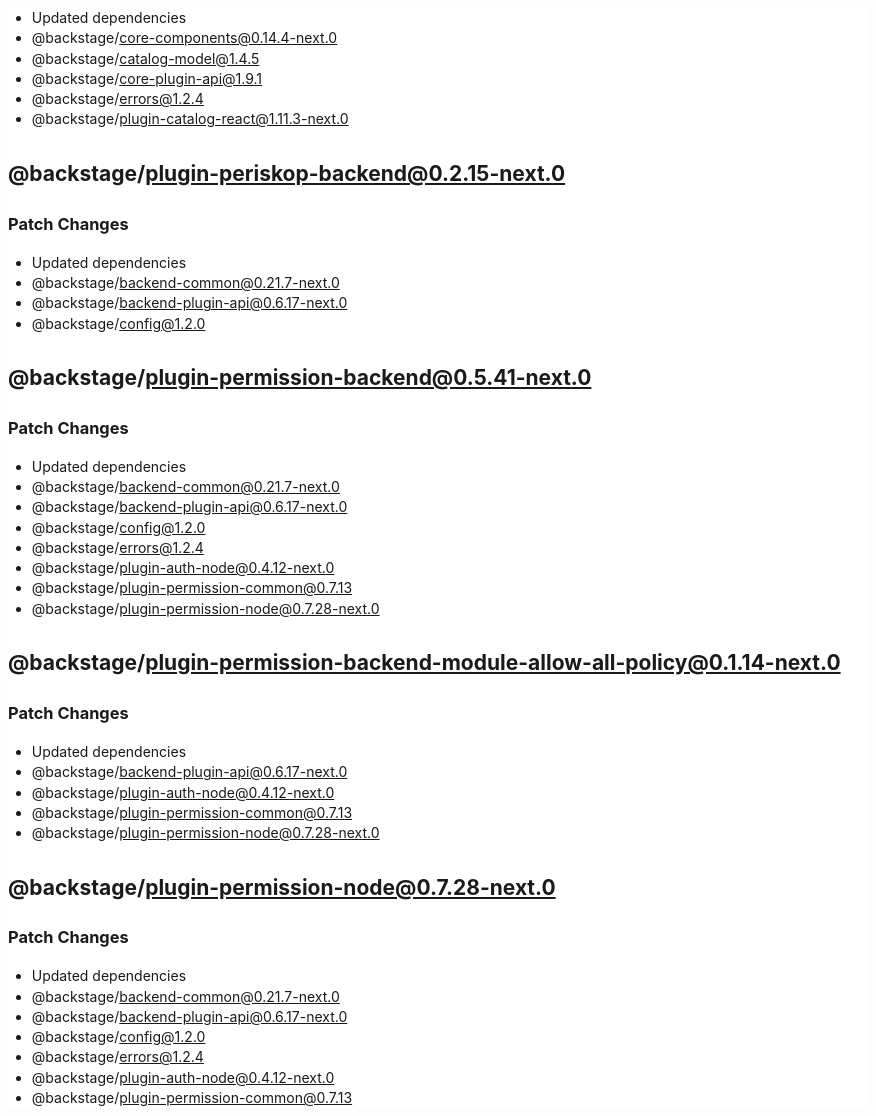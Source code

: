 - Updated dependencies
 - @backstage/core-components@0.14.4-next.0
 - @backstage/catalog-model@1.4.5
 - @backstage/core-plugin-api@1.9.1
 - @backstage/errors@1.2.4
 - @backstage/plugin-catalog-react@1.11.3-next.0

## @backstage/plugin-periskop-backend@0.2.15-next.0

### Patch Changes

- Updated dependencies
 - @backstage/backend-common@0.21.7-next.0
 - @backstage/backend-plugin-api@0.6.17-next.0
 - @backstage/config@1.2.0

## @backstage/plugin-permission-backend@0.5.41-next.0

### Patch Changes

- Updated dependencies
 - @backstage/backend-common@0.21.7-next.0
 - @backstage/backend-plugin-api@0.6.17-next.0
 - @backstage/config@1.2.0
 - @backstage/errors@1.2.4
 - @backstage/plugin-auth-node@0.4.12-next.0
 - @backstage/plugin-permission-common@0.7.13
 - @backstage/plugin-permission-node@0.7.28-next.0

## @backstage/plugin-permission-backend-module-allow-all-policy@0.1.14-next.0

### Patch Changes

- Updated dependencies
 - @backstage/backend-plugin-api@0.6.17-next.0
 - @backstage/plugin-auth-node@0.4.12-next.0
 - @backstage/plugin-permission-common@0.7.13
 - @backstage/plugin-permission-node@0.7.28-next.0

## @backstage/plugin-permission-node@0.7.28-next.0

### Patch Changes

- Updated dependencies
 - @backstage/backend-common@0.21.7-next.0
 - @backstage/backend-plugin-api@0.6.17-next.0
 - @backstage/config@1.2.0
 - @backstage/errors@1.2.4
 - @backstage/plugin-auth-node@0.4.12-next.0
 - @backstage/plugin-permission-common@0.7.13
